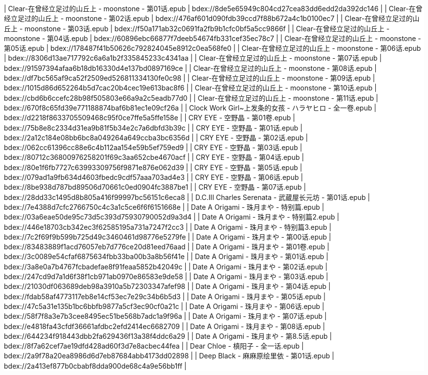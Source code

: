 | Clear-在曾经立足过的山丘上 - moonstone - 第01话.epub | bdex://8de5e65949c804cd27cea83dd6edd2da392dc146 |
| Clear-在曾经立足过的山丘上 - moonstone - 第02话.epub | bdex://476af601d090fdb39ccd7f88b672a4c1b0100ec7 |
| Clear-在曾经立足过的山丘上 - moonstone - 第03话.epub | bdex://f50a171ab32c0691fa2fb9b1cfc0bf5a5cc9866f |
| Clear-在曾经立足过的山丘上 - moonstone - 第04话.epub | bdex://60896ebc66877f7deeb54674fb331cef35ec78c7 |
| Clear-在曾经立足过的山丘上 - moonstone - 第05话.epub | bdex://178487f41b50626c792824045e8912c0ea568fe0 |
| Clear-在曾经立足过的山丘上 - moonstone - 第06话.epub | bdex://8306d13ae717792c6a6a1b2f335845233c4341aa |
| Clear-在曾经立足过的山丘上 - moonstone - 第07话.epub | bdex://91597394afaa6b18db16330d4e137bd0897169ce |
| Clear-在曾经立足过的山丘上 - moonstone - 第08话.epub | bdex://df7bc565af9ca52f2509ed526811334130fe0c98 |
| Clear-在曾经立足过的山丘上 - moonstone - 第09话.epub | bdex://1015d86d652264b5d7cac20b4cec19e613bac8f6 |
| Clear-在曾经立足过的山丘上 - moonstone - 第10话.epub | bdex://cbd6b6ccefc28b98f505803e66a9a2c5eadb77d0 |
| Clear-在曾经立足过的山丘上 - moonstone - 第11话.epub | bdex://670f8c65fd39e771188874baf6b81ec1e09cf26a |
| Clock Work Girl~上发条的女孩 - ハラヤヒロ - 全一卷.epub | bdex://d2218f8633705509468c95f0ce7ffe5a5ffe158e |
| CRY EYE - 空野晶 - 第01卷.epub | bdex://75b8e8c2334d31ea9b81f5b34e2c7a6dbfd3b39c |
| CRY EYE - 空野晶 - 第01话.epub | bdex://2a12c184e08bb6bc8a049264a649ccba3bc6356d |
| CRY EYE - 空野晶 - 第02话.epub | bdex://062cc61396cc88e6c4b112aa154e59b5ef759ed9 |
| CRY EYE - 空野晶 - 第03话.epub | bdex://80712c36800976258201f69c3aa652cbe4670acf |
| CRY EYE - 空野晶 - 第04话.epub | bdex://80e1f6fb7727c63993309756f9871e876e062d39 |
| CRY EYE - 空野晶 - 第05话.epub | bdex://079ad1a9fb634d4603fbedc9cdf57aaa703ad4e3 |
| CRY EYE - 空野晶 - 第06话.epub | bdex://8be938d787bd89506d70661c0ed0904fc3887be1 |
| CRY EYE - 空野晶 - 第07话.epub | bdex://28dd33c1495d8b805a416f99997bc56151c6eca8 |
| D.C.III Charles Serenata - 武蔵屋长元坊 - 第01话.epub | bdex://7e4388d7cfc2766750c4c3a1c5ce6f6f6151668e |
| Date A Origami - 珠月まや - 特别篇.epub | bdex://03a6eae50de95c73d5c393d75930790052d9a3d4 |
| Date A Origami - 珠月まや - 特别篇2.epub | bdex://446e18703cb342ec3f62585195a731a7247f2cc3 |
| Date A Origami - 珠月まや - 特别篇3.epub | bdex://7c2f69f9b599b725d49c3460461d98776e5279fe |
| Date A Origami - 珠月まや - 第00话.epub | bdex://83483889f1acd76057eb7d776ce20d81eed76aad |
| Date A Origami - 珠月まや - 第01卷.epub | bdex://3c0089e54cfaf6875634fbb33ba00b3a8b56f41e |
| Date A Origami - 珠月まや - 第01话.epub | bdex://3a8e0a7b4767fcbadefae8f91feaa5852b42049c |
| Date A Origami - 珠月まや - 第02话.epub | bdex://247cd9d7a1d6f38f1cb971ab0970e86583e9de58 |
| Date A Origami - 珠月まや - 第03话.epub | bdex://21030df063689deb98a3910a5b72303347afef98 |
| Date A Origami - 珠月まや - 第04话.epub | bdex://fdab58af4773117eb8e14cf53ec7e29c34b6b5d3 |
| Date A Origami - 珠月まや - 第05话.epub | bdex://47c5a31e135b1bc6bbfb9877a5cf3ec90cf0a21c |
| Date A Origami - 珠月まや - 第06话.epub | bdex://58f7f8a3e7b3cee8495ec51be568b7adc1a9f96a |
| Date A Origami - 珠月まや - 第07话.epub | bdex://e4818fa43cfdf36661afdbc2efd2414ec6682709 |
| Date A Origami - 珠月まや - 第08话.epub | bdex://644234f918443dbb2fa629436f13a38f4ddc6a29 |
| Date A Origami - 珠月まや - 第8.5话.epub | bdex://8f7a62cef7ae19dfd428ad60f3d7e8acbec44fea |
| Dear Chloe - 槙阳子 - 全一话.epub | bdex://2a9f78a20ea8986d6d7eb87684abb4173dd02898 |
| Deep Black - 麻麻原绘里依 - 第01话.epub | bdex://2a413ef877b0cbabf8dda900de68c4a9e56bb1ff |